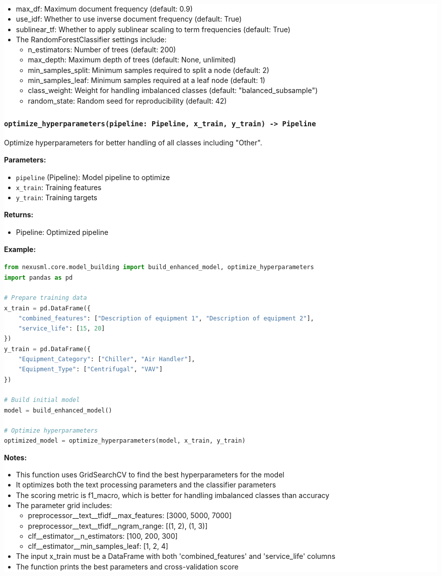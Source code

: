   - max_df: Maximum document frequency (default: 0.9)
  - use_idf: Whether to use inverse document frequency (default: True)
  - sublinear_tf: Whether to apply sublinear scaling to term frequencies (default: True)
- The RandomForestClassifier settings include:
  - n_estimators: Number of trees (default: 200)
  - max_depth: Maximum depth of trees (default: None, unlimited)
  - min_samples_split: Minimum samples required to split a node (default: 2)
  - min_samples_leaf: Minimum samples required at a leaf node (default: 1)
  - class_weight: Weight for handling imbalanced classes (default: "balanced_subsample")
  - random_state: Random seed for reproducibility (default: 42)

### `optimize_hyperparameters(pipeline: Pipeline, x_train, y_train) -> Pipeline`

Optimize hyperparameters for better handling of all classes including "Other".

**Parameters:**

- `pipeline` (Pipeline): Model pipeline to optimize
- `x_train`: Training features
- `y_train`: Training targets

**Returns:**

- Pipeline: Optimized pipeline

**Example:**
```python
from nexusml.core.model_building import build_enhanced_model, optimize_hyperparameters
import pandas as pd

# Prepare training data
x_train = pd.DataFrame({
    "combined_features": ["Description of equipment 1", "Description of equipment 2"],
    "service_life": [15, 20]
})
y_train = pd.DataFrame({
    "Equipment_Category": ["Chiller", "Air Handler"],
    "Equipment_Type": ["Centrifugal", "VAV"]
})

# Build initial model
model = build_enhanced_model()

# Optimize hyperparameters
optimized_model = optimize_hyperparameters(model, x_train, y_train)
```

**Notes:**

- This function uses GridSearchCV to find the best hyperparameters for the model
- It optimizes both the text processing parameters and the classifier parameters
- The scoring metric is f1_macro, which is better for handling imbalanced classes than accuracy
- The parameter grid includes:
  - preprocessor__text__tfidf__max_features: [3000, 5000, 7000]
  - preprocessor__text__tfidf__ngram_range: [(1, 2), (1, 3)]
  - clf__estimator__n_estimators: [100, 200, 300]
  - clf__estimator__min_samples_leaf: [1, 2, 4]
- The input x_train must be a DataFrame with both 'combined_features' and 'service_life' columns
- The function prints the best parameters and cross-validation score
